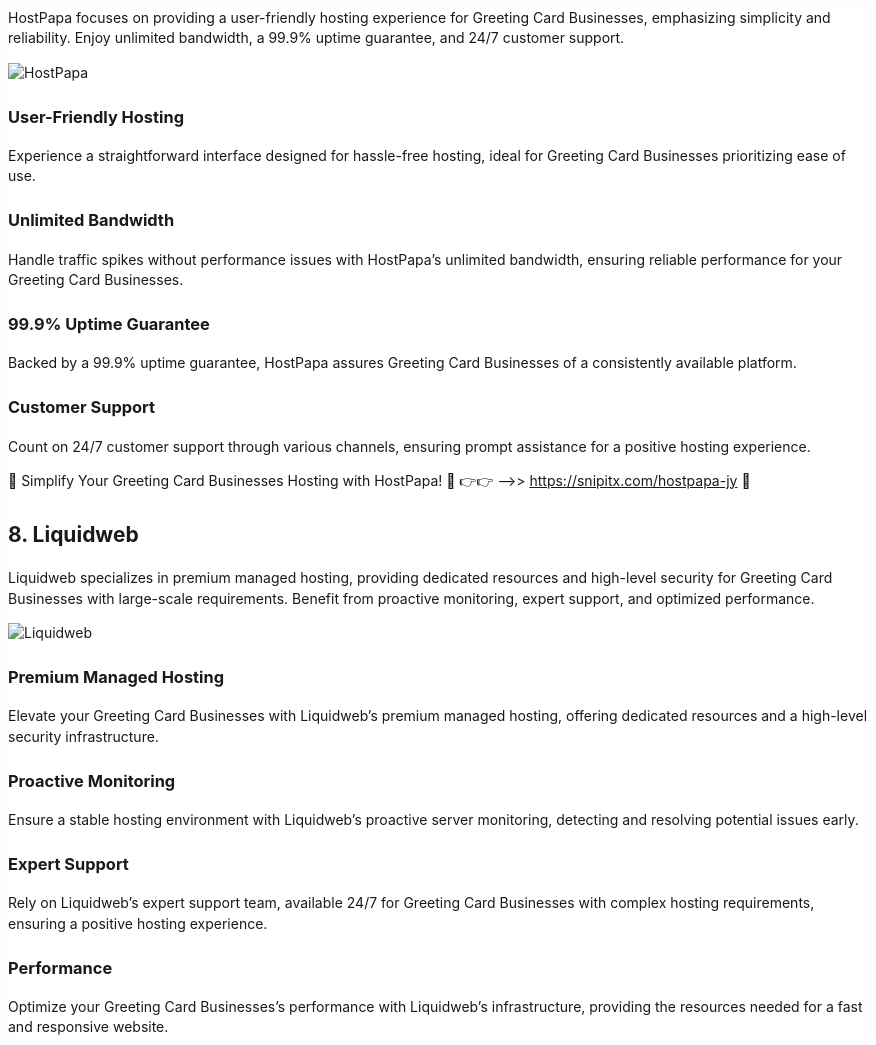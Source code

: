 HostPapa focuses on providing a user-friendly hosting experience for Greeting Card Businesses, emphasizing simplicity and reliability. Enjoy unlimited bandwidth, a 99.9% uptime guarantee, and 24/7 customer support.

![HostPapa](https://i.imgur.com/ouDTkvl.jpeg "HostPapa Hosting")

### User-Friendly Hosting
Experience a straightforward interface designed for hassle-free hosting, ideal for Greeting Card Businesses prioritizing ease of use.

### Unlimited Bandwidth
Handle traffic spikes without performance issues with HostPapa’s unlimited bandwidth, ensuring reliable performance for your Greeting Card Businesses.

### 99.9% Uptime Guarantee
Backed by a 99.9% uptime guarantee, HostPapa assures Greeting Card Businesses of a consistently available platform.

### Customer Support
Count on 24/7 customer support through various channels, ensuring prompt assistance for a positive hosting experience.

🌈 Simplify Your Greeting Card Businesses Hosting with HostPapa! 🚀
👉👉 -->> https://snipitx.com/hostpapa-jy 🚀

## 8. Liquidweb

Liquidweb specializes in premium managed hosting, providing dedicated resources and high-level security for Greeting Card Businesses with large-scale requirements. Benefit from proactive monitoring, expert support, and optimized performance.

![Liquidweb](https://i.imgur.com/4IvT9SC.jpeg "Liquidweb Hosting")

### Premium Managed Hosting
Elevate your Greeting Card Businesses with Liquidweb’s premium managed hosting, offering dedicated resources and a high-level security infrastructure.

### Proactive Monitoring
Ensure a stable hosting environment with Liquidweb’s proactive server monitoring, detecting and resolving potential issues early.

### Expert Support
Rely on Liquidweb’s expert support team, available 24/7 for Greeting Card Businesses with complex hosting requirements, ensuring a positive hosting experience.

### Performance
Optimize your Greeting Card Businesses’s performance with Liquidweb’s infrastructure, providing the resources needed for a fast and responsive website.
